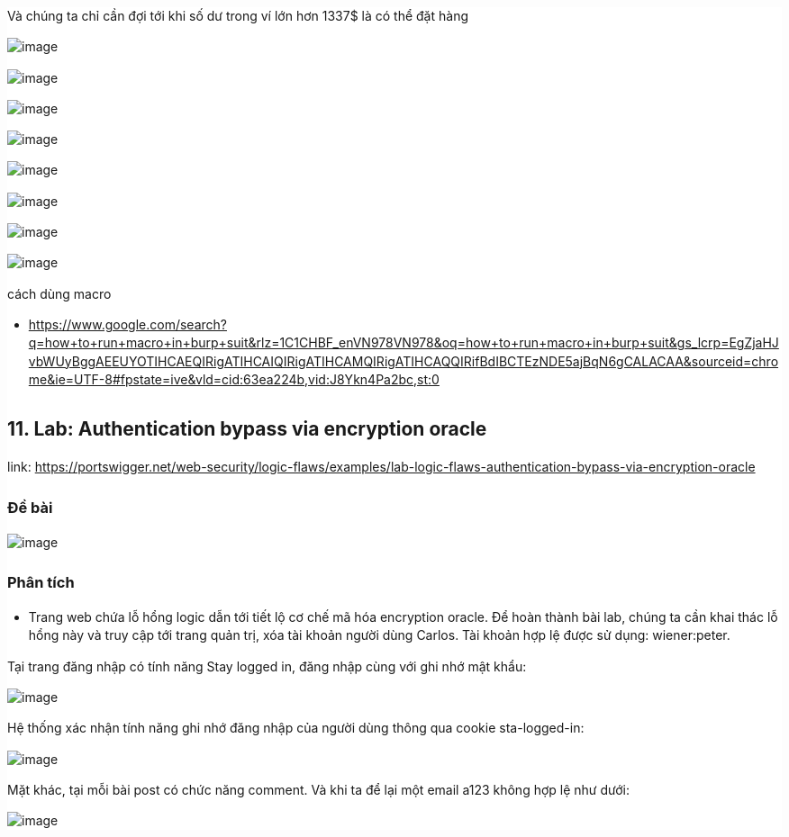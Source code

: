 Và chúng ta chỉ cần đợi tới khi số dư trong ví lớn hơn 1337$ là có thể đặt hàng

![image](https://hackmd.io/_uploads/B1UwMxCdA.png)

![image](https://hackmd.io/_uploads/Hyb_MgAOC.png)

![image](https://hackmd.io/_uploads/B1udGg0OC.png)

![image](https://hackmd.io/_uploads/HyGcflAdR.png)

![image](https://hackmd.io/_uploads/BJvNIe0u0.png)

![image](https://hackmd.io/_uploads/Hk7rLe0d0.png)

![image](https://hackmd.io/_uploads/SJA-IxCuR.png)

![image](https://hackmd.io/_uploads/HytZIe0dA.png)

cách dùng macro

- https://www.google.com/search?q=how+to+run+macro+in+burp+suit&rlz=1C1CHBF_enVN978VN978&oq=how+to+run+macro+in+burp+suit&gs_lcrp=EgZjaHJvbWUyBggAEEUYOTIHCAEQIRigATIHCAIQIRigATIHCAMQIRigATIHCAQQIRifBdIBCTEzNDE5ajBqN6gCALACAA&sourceid=chrome&ie=UTF-8#fpstate=ive&vld=cid:63ea224b,vid:J8Ykn4Pa2bc,st:0

## 11. Lab: Authentication bypass via encryption oracle

link: https://portswigger.net/web-security/logic-flaws/examples/lab-logic-flaws-authentication-bypass-via-encryption-oracle

### Đề bài

![image](https://hackmd.io/_uploads/H1PA19mhp.png)

### Phân tích

- Trang web chứa lỗ hổng logic dẫn tới tiết lộ cơ chế mã hóa encryption oracle. Để hoàn thành bài lab, chúng ta cần khai thác lỗ hổng này và truy cập tới trang quản trị, xóa tài khoản người dùng Carlos. Tài khoản hợp lệ được sử dụng: wiener:peter.

Tại trang đăng nhập có tính năng Stay logged in, đăng nhập cùng với ghi nhớ mật khẩu:

![image](https://hackmd.io/_uploads/Hyr7ecQ36.png)

Hệ thống xác nhận tính năng ghi nhớ đăng nhập của người dùng thông qua cookie sta-logged-in:

![image](https://hackmd.io/_uploads/S1EcecQ36.png)

Mặt khác, tại mỗi bài post có chức năng comment. Và khi ta để lại một email a123 không hợp lệ như dưới:

![image](https://hackmd.io/_uploads/S1lQM5mhp.png)
